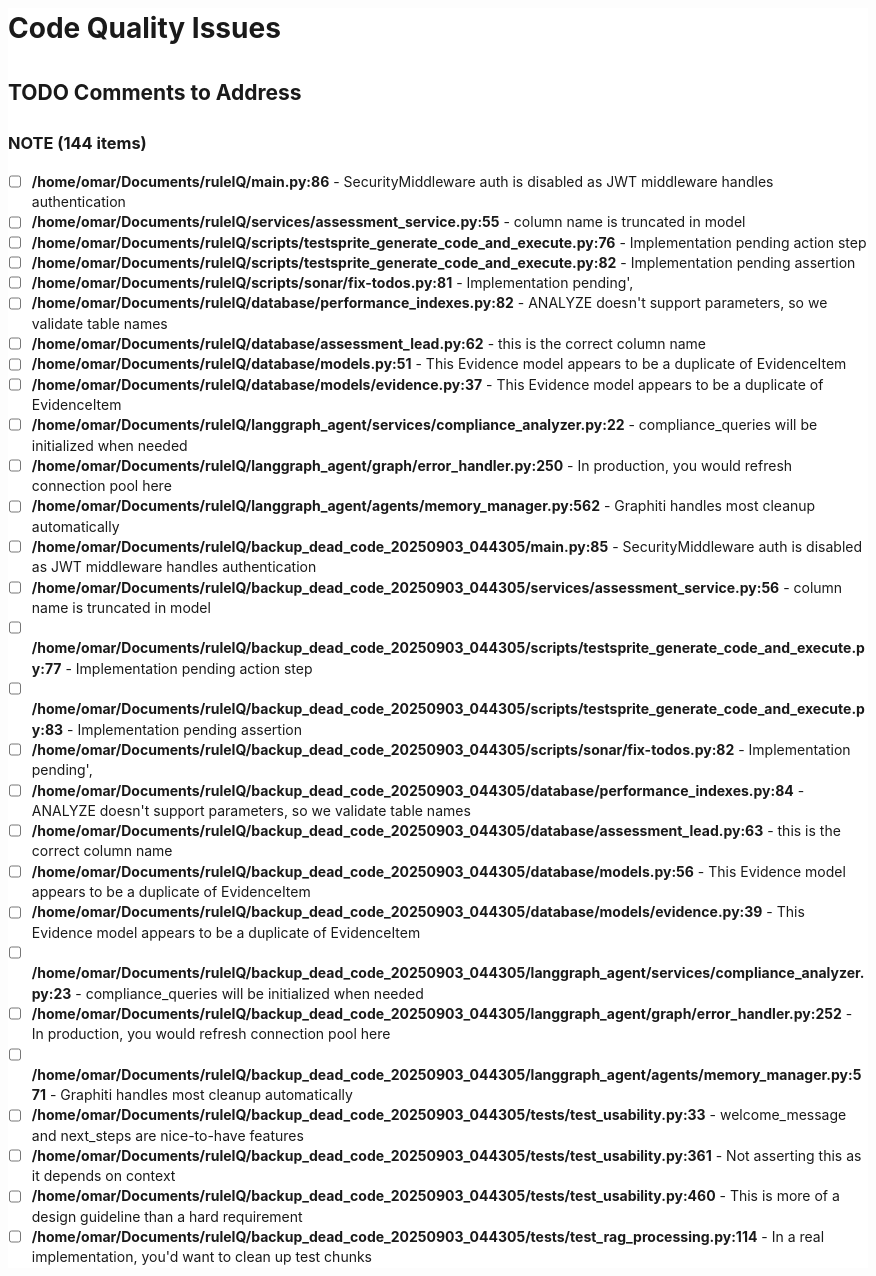 # Code Quality Issues

## TODO Comments to Address

### NOTE (144 items)

- [ ] **/home/omar/Documents/ruleIQ/main.py:86** - SecurityMiddleware auth is disabled as JWT middleware handles authentication
- [ ] **/home/omar/Documents/ruleIQ/services/assessment_service.py:55** - column name is truncated in model
- [ ] **/home/omar/Documents/ruleIQ/scripts/testsprite_generate_code_and_execute.py:76** - Implementation pending action step
- [ ] **/home/omar/Documents/ruleIQ/scripts/testsprite_generate_code_and_execute.py:82** - Implementation pending assertion
- [ ] **/home/omar/Documents/ruleIQ/scripts/sonar/fix-todos.py:81** - Implementation pending',
- [ ] **/home/omar/Documents/ruleIQ/database/performance_indexes.py:82** - ANALYZE doesn't support parameters, so we validate table names
- [ ] **/home/omar/Documents/ruleIQ/database/assessment_lead.py:62** - this is the correct column name
- [ ] **/home/omar/Documents/ruleIQ/database/models.py:51** - This Evidence model appears to be a duplicate of EvidenceItem
- [ ] **/home/omar/Documents/ruleIQ/database/models/evidence.py:37** - This Evidence model appears to be a duplicate of EvidenceItem
- [ ] **/home/omar/Documents/ruleIQ/langgraph_agent/services/compliance_analyzer.py:22** - compliance_queries will be initialized when needed
- [ ] **/home/omar/Documents/ruleIQ/langgraph_agent/graph/error_handler.py:250** - In production, you would refresh connection pool here
- [ ] **/home/omar/Documents/ruleIQ/langgraph_agent/agents/memory_manager.py:562** - Graphiti handles most cleanup automatically
- [ ] **/home/omar/Documents/ruleIQ/backup_dead_code_20250903_044305/main.py:85** - SecurityMiddleware auth is disabled as JWT middleware handles authentication
- [ ] **/home/omar/Documents/ruleIQ/backup_dead_code_20250903_044305/services/assessment_service.py:56** - column name is truncated in model
- [ ] **/home/omar/Documents/ruleIQ/backup_dead_code_20250903_044305/scripts/testsprite_generate_code_and_execute.py:77** - Implementation pending action step
- [ ] **/home/omar/Documents/ruleIQ/backup_dead_code_20250903_044305/scripts/testsprite_generate_code_and_execute.py:83** - Implementation pending assertion
- [ ] **/home/omar/Documents/ruleIQ/backup_dead_code_20250903_044305/scripts/sonar/fix-todos.py:82** - Implementation pending',
- [ ] **/home/omar/Documents/ruleIQ/backup_dead_code_20250903_044305/database/performance_indexes.py:84** - ANALYZE doesn't support parameters, so we validate table names
- [ ] **/home/omar/Documents/ruleIQ/backup_dead_code_20250903_044305/database/assessment_lead.py:63** - this is the correct column name
- [ ] **/home/omar/Documents/ruleIQ/backup_dead_code_20250903_044305/database/models.py:56** - This Evidence model appears to be a duplicate of EvidenceItem
- [ ] **/home/omar/Documents/ruleIQ/backup_dead_code_20250903_044305/database/models/evidence.py:39** - This Evidence model appears to be a duplicate of EvidenceItem
- [ ] **/home/omar/Documents/ruleIQ/backup_dead_code_20250903_044305/langgraph_agent/services/compliance_analyzer.py:23** - compliance_queries will be initialized when needed
- [ ] **/home/omar/Documents/ruleIQ/backup_dead_code_20250903_044305/langgraph_agent/graph/error_handler.py:252** - In production, you would refresh connection pool here
- [ ] **/home/omar/Documents/ruleIQ/backup_dead_code_20250903_044305/langgraph_agent/agents/memory_manager.py:571** - Graphiti handles most cleanup automatically
- [ ] **/home/omar/Documents/ruleIQ/backup_dead_code_20250903_044305/tests/test_usability.py:33** - welcome_message and next_steps are nice-to-have features
- [ ] **/home/omar/Documents/ruleIQ/backup_dead_code_20250903_044305/tests/test_usability.py:361** - Not asserting this as it depends on context
- [ ] **/home/omar/Documents/ruleIQ/backup_dead_code_20250903_044305/tests/test_usability.py:460** - This is more of a design guideline than a hard requirement
- [ ] **/home/omar/Documents/ruleIQ/backup_dead_code_20250903_044305/tests/test_rag_processing.py:114** - In a real implementation, you'd want to clean up test chunks